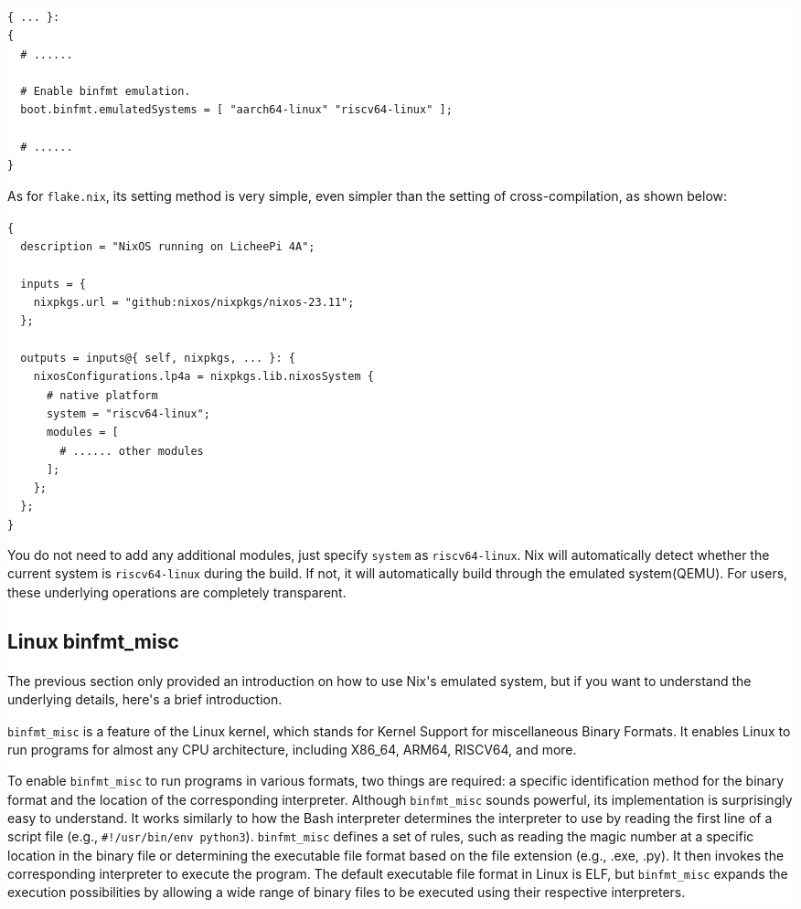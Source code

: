 ```nix{6}
{ ... }:
{
  # ......

  # Enable binfmt emulation.
  boot.binfmt.emulatedSystems = [ "aarch64-linux" "riscv64-linux" ];

  # ......
}
```

As for `flake.nix`, its setting method is very simple, even simpler than the setting of
cross-compilation, as shown below:

```nix{11}
{
  description = "NixOS running on LicheePi 4A";

  inputs = {
    nixpkgs.url = "github:nixos/nixpkgs/nixos-23.11";
  };

  outputs = inputs@{ self, nixpkgs, ... }: {
    nixosConfigurations.lp4a = nixpkgs.lib.nixosSystem {
      # native platform
      system = "riscv64-linux";
      modules = [
        # ...... other modules
      ];
    };
  };
}
```

You do not need to add any additional modules, just specify `system` as `riscv64-linux`.
Nix will automatically detect whether the current system is `riscv64-linux` during the
build. If not, it will automatically build through the emulated system(QEMU). For users,
these underlying operations are completely transparent.

## Linux binfmt_misc

The previous section only provided an introduction on how to use Nix's emulated system,
but if you want to understand the underlying details, here's a brief introduction.

`binfmt_misc` is a feature of the Linux kernel, which stands for Kernel Support for
miscellaneous Binary Formats. It enables Linux to run programs for almost any CPU
architecture, including X86_64, ARM64, RISCV64, and more.

To enable `binfmt_misc` to run programs in various formats, two things are required: a
specific identification method for the binary format and the location of the corresponding
interpreter. Although `binfmt_misc` sounds powerful, its implementation is surprisingly
easy to understand. It works similarly to how the Bash interpreter determines the
interpreter to use by reading the first line of a script file (e.g.,
`#!/usr/bin/env python3`). `binfmt_misc` defines a set of rules, such as reading the magic
number at a specific location in the binary file or determining the executable file format
based on the file extension (e.g., .exe, .py). It then invokes the corresponding
interpreter to execute the program. The default executable file format in Linux is ELF,
but `binfmt_misc` expands the execution possibilities by allowing a wide range of binary
files to be executed using their respective interpreters.

